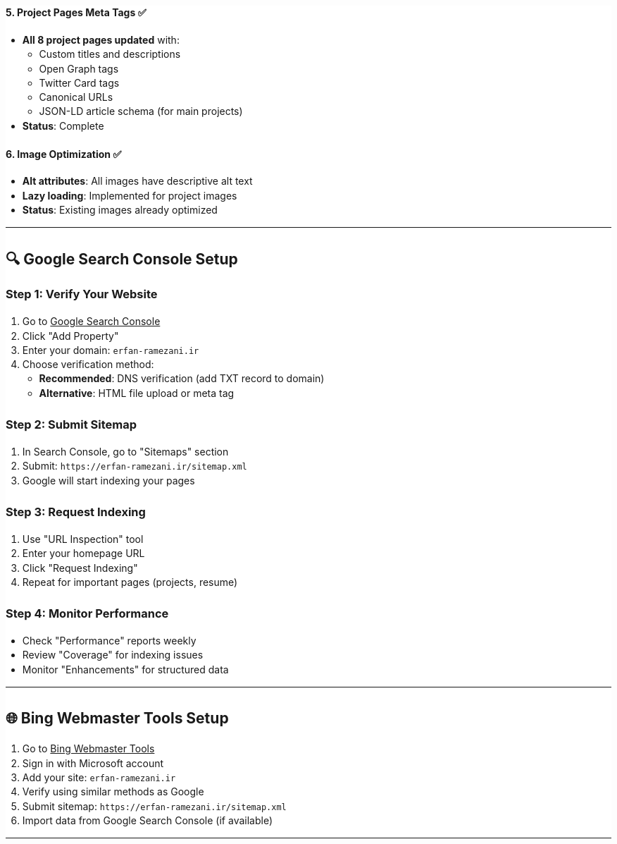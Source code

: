 #### 5. **Project Pages Meta Tags** ✅
- **All 8 project pages updated** with:
  - Custom titles and descriptions
  - Open Graph tags
  - Twitter Card tags
  - Canonical URLs
  - JSON-LD article schema (for main projects)
- **Status**: Complete

#### 6. **Image Optimization** ✅
- **Alt attributes**: All images have descriptive alt text
- **Lazy loading**: Implemented for project images
- **Status**: Existing images already optimized

---

## 🔍 Google Search Console Setup

### Step 1: Verify Your Website
1. Go to [Google Search Console](https://search.google.com/search-console)
2. Click "Add Property"
3. Enter your domain: `erfan-ramezani.ir`
4. Choose verification method:
   - **Recommended**: DNS verification (add TXT record to domain)
   - **Alternative**: HTML file upload or meta tag

### Step 2: Submit Sitemap
1. In Search Console, go to "Sitemaps" section
2. Submit: `https://erfan-ramezani.ir/sitemap.xml`
3. Google will start indexing your pages

### Step 3: Request Indexing
1. Use "URL Inspection" tool
2. Enter your homepage URL
3. Click "Request Indexing"
4. Repeat for important pages (projects, resume)

### Step 4: Monitor Performance
- Check "Performance" reports weekly
- Review "Coverage" for indexing issues
- Monitor "Enhancements" for structured data

---

## 🌐 Bing Webmaster Tools Setup

1. Go to [Bing Webmaster Tools](https://www.bing.com/webmasters)
2. Sign in with Microsoft account
3. Add your site: `erfan-ramezani.ir`
4. Verify using similar methods as Google
5. Submit sitemap: `https://erfan-ramezani.ir/sitemap.xml`
6. Import data from Google Search Console (if available)

---